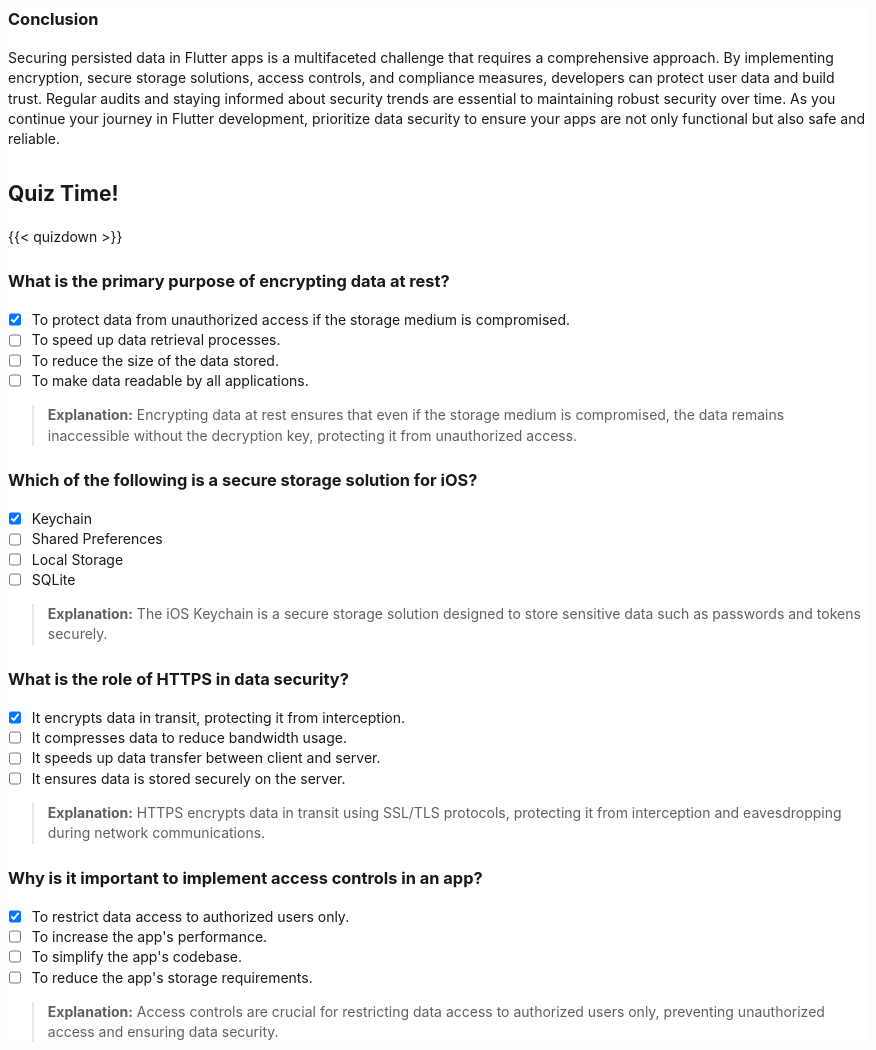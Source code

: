 ### Conclusion

Securing persisted data in Flutter apps is a multifaceted challenge that requires a comprehensive approach. By implementing encryption, secure storage solutions, access controls, and compliance measures, developers can protect user data and build trust. Regular audits and staying informed about security trends are essential to maintaining robust security over time. As you continue your journey in Flutter development, prioritize data security to ensure your apps are not only functional but also safe and reliable.

## Quiz Time!

{{< quizdown >}}

### What is the primary purpose of encrypting data at rest?

- [x] To protect data from unauthorized access if the storage medium is compromised.
- [ ] To speed up data retrieval processes.
- [ ] To reduce the size of the data stored.
- [ ] To make data readable by all applications.

> **Explanation:** Encrypting data at rest ensures that even if the storage medium is compromised, the data remains inaccessible without the decryption key, protecting it from unauthorized access.

### Which of the following is a secure storage solution for iOS?

- [x] Keychain
- [ ] Shared Preferences
- [ ] Local Storage
- [ ] SQLite

> **Explanation:** The iOS Keychain is a secure storage solution designed to store sensitive data such as passwords and tokens securely.

### What is the role of HTTPS in data security?

- [x] It encrypts data in transit, protecting it from interception.
- [ ] It compresses data to reduce bandwidth usage.
- [ ] It speeds up data transfer between client and server.
- [ ] It ensures data is stored securely on the server.

> **Explanation:** HTTPS encrypts data in transit using SSL/TLS protocols, protecting it from interception and eavesdropping during network communications.

### Why is it important to implement access controls in an app?

- [x] To restrict data access to authorized users only.
- [ ] To increase the app's performance.
- [ ] To simplify the app's codebase.
- [ ] To reduce the app's storage requirements.

> **Explanation:** Access controls are crucial for restricting data access to authorized users only, preventing unauthorized access and ensuring data security.

